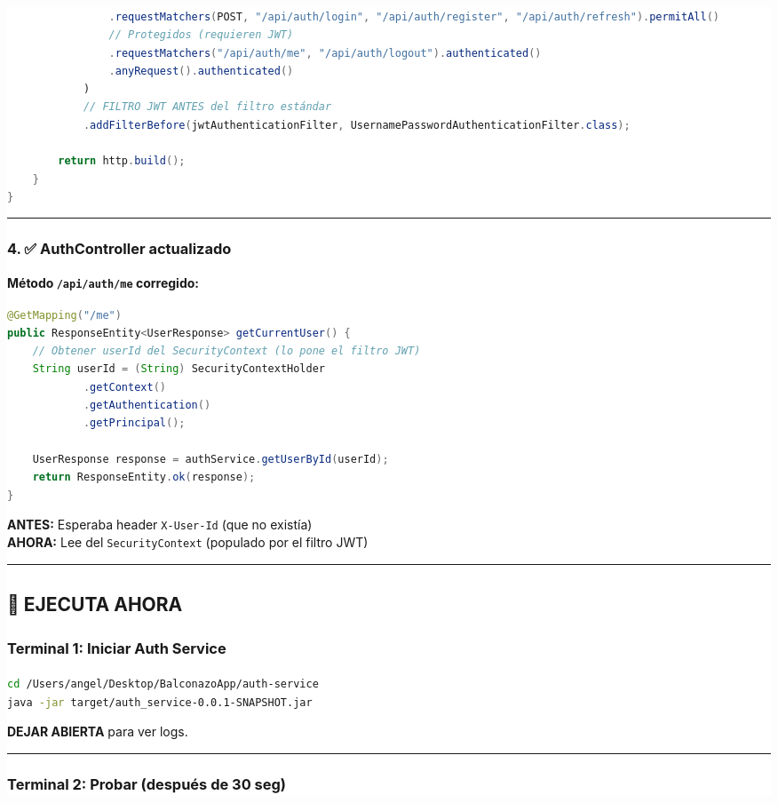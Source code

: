 ```java
                .requestMatchers(POST, "/api/auth/login", "/api/auth/register", "/api/auth/refresh").permitAll()
                // Protegidos (requieren JWT)
                .requestMatchers("/api/auth/me", "/api/auth/logout").authenticated()
                .anyRequest().authenticated()
            )
            // FILTRO JWT ANTES del filtro estándar
            .addFilterBefore(jwtAuthenticationFilter, UsernamePasswordAuthenticationFilter.class);
        
        return http.build();
    }
}
```

---

### 4. ✅ AuthController actualizado

**Método `/api/auth/me` corregido:**
```java
@GetMapping("/me")
public ResponseEntity<UserResponse> getCurrentUser() {
    // Obtener userId del SecurityContext (lo pone el filtro JWT)
    String userId = (String) SecurityContextHolder
            .getContext()
            .getAuthentication()
            .getPrincipal();
    
    UserResponse response = authService.getUserById(userId);
    return ResponseEntity.ok(response);
}
```

**ANTES:** Esperaba header `X-User-Id` (que no existía)  
**AHORA:** Lee del `SecurityContext` (populado por el filtro JWT)

---

## 🚀 EJECUTA AHORA

### Terminal 1: Iniciar Auth Service

```bash
cd /Users/angel/Desktop/BalconazoApp/auth-service
java -jar target/auth_service-0.0.1-SNAPSHOT.jar
```

**DEJAR ABIERTA** para ver logs.

---

### Terminal 2: Probar (después de 30 seg)
